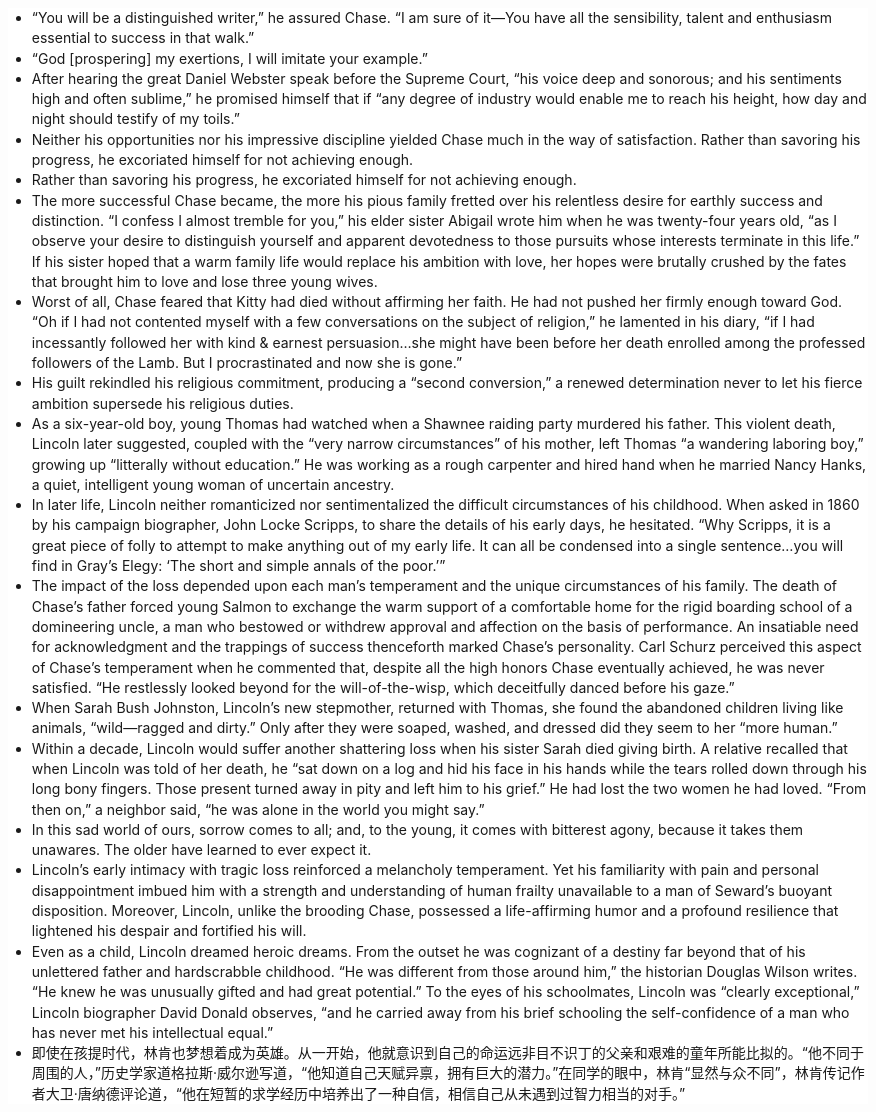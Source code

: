 - “You will be a distinguished writer,” he assured Chase. “I am sure of it—You have all the sensibility, talent and enthusiasm essential to success in that walk.”
- “God [prospering] my exertions, I will imitate your example.”
- After hearing the great Daniel Webster speak before the Supreme Court, “his voice deep and sonorous; and his sentiments high and often sublime,” he promised himself that if “any degree of industry would enable me to reach his height, how day and night should testify of my toils.”
- Neither his opportunities nor his impressive discipline yielded Chase much in the way of satisfaction. Rather than savoring his progress, he excoriated himself for not achieving enough.
- Rather than savoring his progress, he excoriated himself for not achieving enough.
- The more successful Chase became, the more his pious family fretted over his relentless desire for earthly success and distinction. “I confess I almost tremble for you,” his elder sister Abigail wrote him when he was twenty-four years old, “as I observe your desire to distinguish yourself and apparent devotedness to those pursuits whose interests terminate in this life.” If his sister hoped that a warm family life would replace his ambition with love, her hopes were brutally crushed by the fates that brought him to love and lose three young wives.
- Worst of all, Chase feared that Kitty had died without affirming her faith. He had not pushed her firmly enough toward God. “Oh if I had not contented myself with a few conversations on the subject of religion,” he lamented in his diary, “if I had incessantly followed her with kind & earnest persuasion…she might have been before her death enrolled among the professed followers of the Lamb. But I procrastinated and now she is gone.”
- His guilt rekindled his religious commitment, producing a “second conversion,” a renewed determination never to let his fierce ambition supersede his religious duties.
- As a six-year-old boy, young Thomas had watched when a Shawnee raiding party murdered his father. This violent death, Lincoln later suggested, coupled with the “very narrow circumstances” of his mother, left Thomas “a wandering laboring boy,” growing up “litterally without education.” He was working as a rough carpenter and hired hand when he married Nancy Hanks, a quiet, intelligent young woman of uncertain ancestry.
- In later life, Lincoln neither romanticized nor sentimentalized the difficult circumstances of his childhood. When asked in 1860 by his campaign biographer, John Locke Scripps, to share the details of his early days, he hesitated. “Why Scripps, it is a great piece of folly to attempt to make anything out of my early life. It can all be condensed into a single sentence…you will find in Gray’s Elegy: ‘The short and simple annals of the poor.’”
- The impact of the loss depended upon each man’s temperament and the unique circumstances of his family. The death of Chase’s father forced young Salmon to exchange the warm support of a comfortable home for the rigid boarding school of a domineering uncle, a man who bestowed or withdrew approval and affection on the basis of performance. An insatiable need for acknowledgment and the trappings of success thenceforth marked Chase’s personality. Carl Schurz perceived this aspect of Chase’s temperament when he commented that, despite all the high honors Chase eventually achieved, he was never satisfied. “He restlessly looked beyond for the will-of-the-wisp, which deceitfully danced before his gaze.”
- When Sarah Bush Johnston, Lincoln’s new stepmother, returned with Thomas, she found the abandoned children living like animals, “wild—ragged and dirty.” Only after they were soaped, washed, and dressed did they seem to her “more human.”
- Within a decade, Lincoln would suffer another shattering loss when his sister Sarah died giving birth. A relative recalled that when Lincoln was told of her death, he “sat down on a log and hid his face in his hands while the tears rolled down through his long bony fingers. Those present turned away in pity and left him to his grief.” He had lost the two women he had loved. “From then on,” a neighbor said, “he was alone in the world you might say.”
- In this sad world of ours, sorrow comes to all; and, to the young, it comes with bitterest agony, because it takes them unawares. The older have learned to ever expect it.
- Lincoln’s early intimacy with tragic loss reinforced a melancholy temperament. Yet his familiarity with pain and personal disappointment imbued him with a strength and understanding of human frailty unavailable to a man of Seward’s buoyant disposition. Moreover, Lincoln, unlike the brooding Chase, possessed a life-affirming humor and a profound resilience that lightened his despair and fortified his will.
- Even as a child, Lincoln dreamed heroic dreams. From the outset he was cognizant of a destiny far beyond that of his unlettered father and hardscrabble childhood. “He was different from those around him,” the historian Douglas Wilson writes. “He knew he was unusually gifted and had great potential.” To the eyes of his schoolmates, Lincoln was “clearly exceptional,” Lincoln biographer David Donald observes, “and he carried away from his brief schooling the self-confidence of a man who has never met his intellectual equal.”
- 即使在孩提时代，林肯也梦想着成为英雄。从一开始，他就意识到自己的命运远非目不识丁的父亲和艰难的童年所能比拟的。“他不同于周围的人，”历史学家道格拉斯·威尔逊写道，“他知道自己天赋异禀，拥有巨大的潜力。”在同学的眼中，林肯“显然与众不同”，林肯传记作者大卫·唐纳德评论道，“他在短暂的求学经历中培养出了一种自信，相信自己从未遇到过智力相当的对手。”